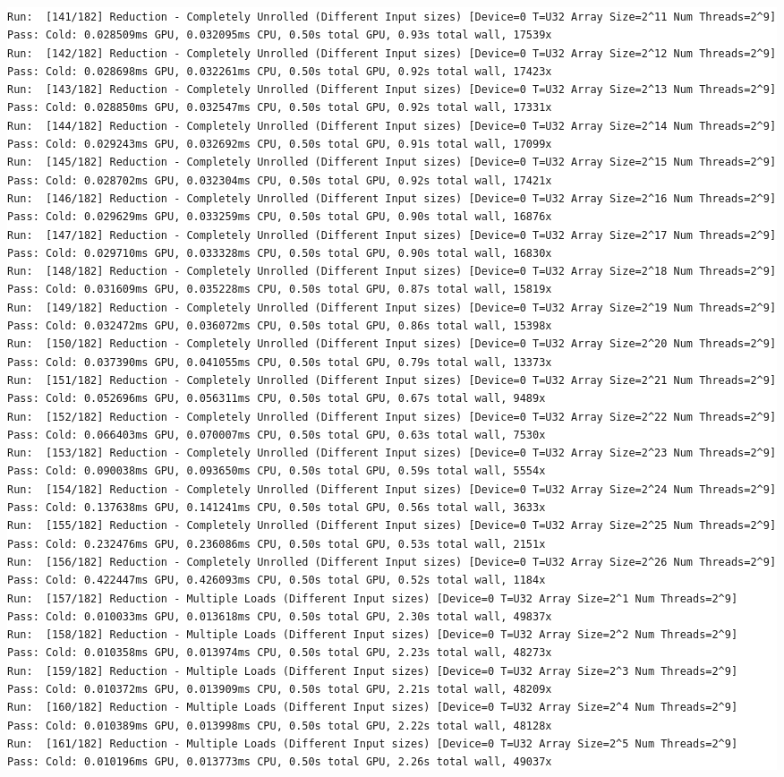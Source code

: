 ```
Run:  [141/182] Reduction - Completely Unrolled (Different Input sizes) [Device=0 T=U32 Array Size=2^11 Num Threads=2^9]
Pass: Cold: 0.028509ms GPU, 0.032095ms CPU, 0.50s total GPU, 0.93s total wall, 17539x 
Run:  [142/182] Reduction - Completely Unrolled (Different Input sizes) [Device=0 T=U32 Array Size=2^12 Num Threads=2^9]
Pass: Cold: 0.028698ms GPU, 0.032261ms CPU, 0.50s total GPU, 0.92s total wall, 17423x 
Run:  [143/182] Reduction - Completely Unrolled (Different Input sizes) [Device=0 T=U32 Array Size=2^13 Num Threads=2^9]
Pass: Cold: 0.028850ms GPU, 0.032547ms CPU, 0.50s total GPU, 0.92s total wall, 17331x 
Run:  [144/182] Reduction - Completely Unrolled (Different Input sizes) [Device=0 T=U32 Array Size=2^14 Num Threads=2^9]
Pass: Cold: 0.029243ms GPU, 0.032692ms CPU, 0.50s total GPU, 0.91s total wall, 17099x 
Run:  [145/182] Reduction - Completely Unrolled (Different Input sizes) [Device=0 T=U32 Array Size=2^15 Num Threads=2^9]
Pass: Cold: 0.028702ms GPU, 0.032304ms CPU, 0.50s total GPU, 0.92s total wall, 17421x 
Run:  [146/182] Reduction - Completely Unrolled (Different Input sizes) [Device=0 T=U32 Array Size=2^16 Num Threads=2^9]
Pass: Cold: 0.029629ms GPU, 0.033259ms CPU, 0.50s total GPU, 0.90s total wall, 16876x 
Run:  [147/182] Reduction - Completely Unrolled (Different Input sizes) [Device=0 T=U32 Array Size=2^17 Num Threads=2^9]
Pass: Cold: 0.029710ms GPU, 0.033328ms CPU, 0.50s total GPU, 0.90s total wall, 16830x 
Run:  [148/182] Reduction - Completely Unrolled (Different Input sizes) [Device=0 T=U32 Array Size=2^18 Num Threads=2^9]
Pass: Cold: 0.031609ms GPU, 0.035228ms CPU, 0.50s total GPU, 0.87s total wall, 15819x 
Run:  [149/182] Reduction - Completely Unrolled (Different Input sizes) [Device=0 T=U32 Array Size=2^19 Num Threads=2^9]
Pass: Cold: 0.032472ms GPU, 0.036072ms CPU, 0.50s total GPU, 0.86s total wall, 15398x 
Run:  [150/182] Reduction - Completely Unrolled (Different Input sizes) [Device=0 T=U32 Array Size=2^20 Num Threads=2^9]
Pass: Cold: 0.037390ms GPU, 0.041055ms CPU, 0.50s total GPU, 0.79s total wall, 13373x 
Run:  [151/182] Reduction - Completely Unrolled (Different Input sizes) [Device=0 T=U32 Array Size=2^21 Num Threads=2^9]
Pass: Cold: 0.052696ms GPU, 0.056311ms CPU, 0.50s total GPU, 0.67s total wall, 9489x 
Run:  [152/182] Reduction - Completely Unrolled (Different Input sizes) [Device=0 T=U32 Array Size=2^22 Num Threads=2^9]
Pass: Cold: 0.066403ms GPU, 0.070007ms CPU, 0.50s total GPU, 0.63s total wall, 7530x 
Run:  [153/182] Reduction - Completely Unrolled (Different Input sizes) [Device=0 T=U32 Array Size=2^23 Num Threads=2^9]
Pass: Cold: 0.090038ms GPU, 0.093650ms CPU, 0.50s total GPU, 0.59s total wall, 5554x 
Run:  [154/182] Reduction - Completely Unrolled (Different Input sizes) [Device=0 T=U32 Array Size=2^24 Num Threads=2^9]
Pass: Cold: 0.137638ms GPU, 0.141241ms CPU, 0.50s total GPU, 0.56s total wall, 3633x 
Run:  [155/182] Reduction - Completely Unrolled (Different Input sizes) [Device=0 T=U32 Array Size=2^25 Num Threads=2^9]
Pass: Cold: 0.232476ms GPU, 0.236086ms CPU, 0.50s total GPU, 0.53s total wall, 2151x 
Run:  [156/182] Reduction - Completely Unrolled (Different Input sizes) [Device=0 T=U32 Array Size=2^26 Num Threads=2^9]
Pass: Cold: 0.422447ms GPU, 0.426093ms CPU, 0.50s total GPU, 0.52s total wall, 1184x 
Run:  [157/182] Reduction - Multiple Loads (Different Input sizes) [Device=0 T=U32 Array Size=2^1 Num Threads=2^9]
Pass: Cold: 0.010033ms GPU, 0.013618ms CPU, 0.50s total GPU, 2.30s total wall, 49837x 
Run:  [158/182] Reduction - Multiple Loads (Different Input sizes) [Device=0 T=U32 Array Size=2^2 Num Threads=2^9]
Pass: Cold: 0.010358ms GPU, 0.013974ms CPU, 0.50s total GPU, 2.23s total wall, 48273x 
Run:  [159/182] Reduction - Multiple Loads (Different Input sizes) [Device=0 T=U32 Array Size=2^3 Num Threads=2^9]
Pass: Cold: 0.010372ms GPU, 0.013909ms CPU, 0.50s total GPU, 2.21s total wall, 48209x 
Run:  [160/182] Reduction - Multiple Loads (Different Input sizes) [Device=0 T=U32 Array Size=2^4 Num Threads=2^9]
Pass: Cold: 0.010389ms GPU, 0.013998ms CPU, 0.50s total GPU, 2.22s total wall, 48128x 
Run:  [161/182] Reduction - Multiple Loads (Different Input sizes) [Device=0 T=U32 Array Size=2^5 Num Threads=2^9]
Pass: Cold: 0.010196ms GPU, 0.013773ms CPU, 0.50s total GPU, 2.26s total wall, 49037x 
```